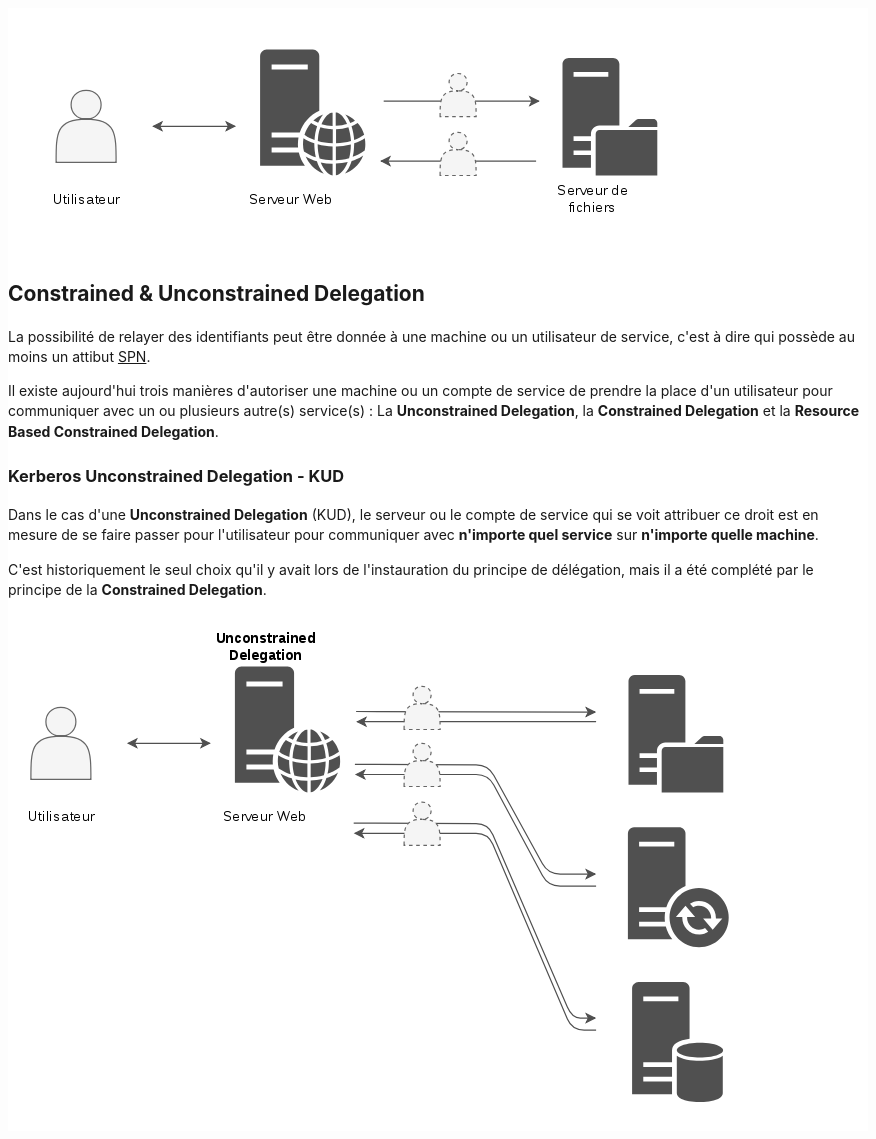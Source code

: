 [![Impersonation](/assets/uploads/2019/02/impersonation.png)](/assets/uploads/2019/02/impersonation.png)

## Constrained & Unconstrained Delegation

La possibilité de relayer des identifiants peut être donnée à une machine ou un utilisateur de service, c'est à dire qui possède au moins un attibut [SPN](/service-principal-name-spn).

Il existe aujourd'hui trois manières d'autoriser une machine ou un compte de service de prendre la place d'un utilisateur pour communiquer avec un ou plusieurs autre(s) service(s) : La **Unconstrained Delegation**, la **Constrained Delegation** et la **Resource Based Constrained Delegation**.

### Kerberos Unconstrained Delegation - KUD

Dans le cas d'une **Unconstrained Delegation** (KUD), le serveur ou le compte de service qui se voit attribuer ce droit est en mesure de se faire passer pour l'utilisateur pour communiquer avec **n'importe quel service** sur **n'importe quelle machine**.

C'est historiquement le seul choix qu'il y avait lors de l'instauration du principe de délégation, mais il a été complété par le principe de la **Constrained Delegation**.

[![Unconstrained Delegation](/assets/uploads/2019/02/unconstrained_delegation_schema.png)](/assets/uploads/2019/02/unconstrained_delegation_schema.png)
